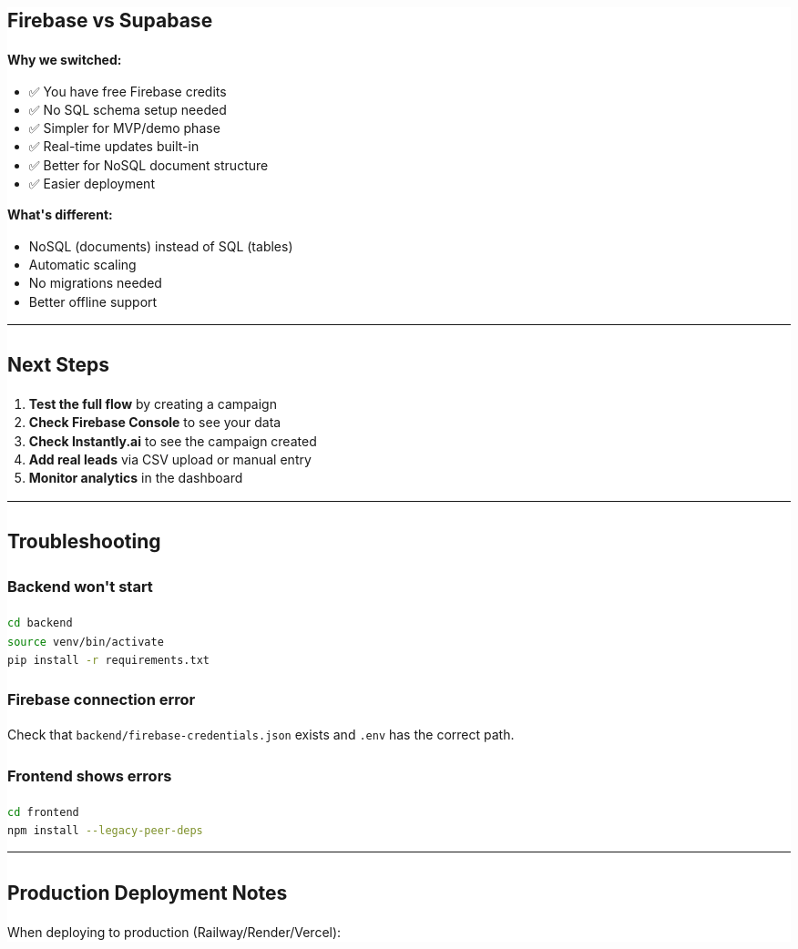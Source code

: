## Firebase vs Supabase

**Why we switched:**
- ✅ You have free Firebase credits
- ✅ No SQL schema setup needed
- ✅ Simpler for MVP/demo phase
- ✅ Real-time updates built-in
- ✅ Better for NoSQL document structure
- ✅ Easier deployment

**What's different:**
- NoSQL (documents) instead of SQL (tables)
- Automatic scaling
- No migrations needed
- Better offline support

---

## Next Steps

1. **Test the full flow** by creating a campaign
2. **Check Firebase Console** to see your data
3. **Check Instantly.ai** to see the campaign created
4. **Add real leads** via CSV upload or manual entry
5. **Monitor analytics** in the dashboard

---

## Troubleshooting

### Backend won't start
```bash
cd backend
source venv/bin/activate
pip install -r requirements.txt
```

### Firebase connection error
Check that `backend/firebase-credentials.json` exists and `.env` has the correct path.

### Frontend shows errors
```bash
cd frontend
npm install --legacy-peer-deps
```

---

## Production Deployment Notes

When deploying to production (Railway/Render/Vercel):
